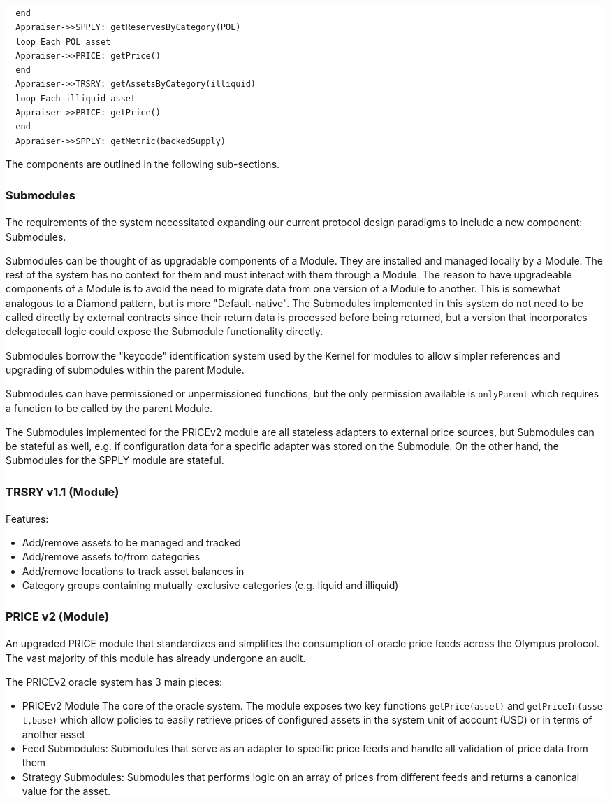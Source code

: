 ```mermaid
  end
  Appraiser->>SPPLY: getReservesByCategory(POL)
  loop Each POL asset
  Appraiser->>PRICE: getPrice()
  end
  Appraiser->>TRSRY: getAssetsByCategory(illiquid)
  loop Each illiquid asset
  Appraiser->>PRICE: getPrice()
  end
  Appraiser->>SPPLY: getMetric(backedSupply)
```

The components are outlined in the following sub-sections.

### Submodules

The requirements of the system necessitated expanding our current protocol design paradigms to include a new component: Submodules.

Submodules can be thought of as upgradable components of a Module. They are installed and managed locally by a Module. The rest of the system has no context for them and must interact with them through a Module. The reason to have upgradeable components of a Module is to avoid the need to migrate data from one version of a Module to another. This is somewhat analogous to a Diamond pattern, but is more "Default-native". The Submodules implemented in this system do not need to be called directly by external contracts since their return data is processed before being returned, but a version that incorporates delegatecall logic could expose the Submodule functionality directly.

Submodules borrow the "keycode" identification system used by the Kernel for modules to allow simpler references and upgrading of submodules within the parent Module.

Submodules can have permissioned or unpermissioned functions, but the only permission available is `onlyParent` which requires a function to be called by the parent Module.

The Submodules implemented for the PRICEv2 module are all stateless adapters to external price sources, but Submodules can be stateful as well, e.g. if configuration data for a specific adapter was stored on the Submodule. On the other hand, the Submodules for the SPPLY module are stateful.

### TRSRY v1.1 (Module)

Features:

* Add/remove assets to be managed and tracked
* Add/remove assets to/from categories
* Add/remove locations to track asset balances in
* Category groups containing mutually-exclusive categories (e.g. liquid and illiquid)

### PRICE v2 (Module)

An upgraded PRICE module that standardizes and simplifies the consumption of oracle price feeds across the Olympus protocol. The vast majority of this module has already undergone an audit.

The PRICEv2 oracle system has 3 main pieces:

* PRICEv2 Module The core of the oracle system. The module exposes two key functions `getPrice(asset)` and `getPriceIn(asset,base)` which allow policies to easily retrieve prices of configured assets in the system unit of account (USD) or in terms of another asset
* Feed Submodules: Submodules that serve as an adapter to specific price feeds and handle all validation of price data from them
* Strategy Submodules: Submodules that performs logic on an array of prices from different feeds and returns a canonical value for the asset.
